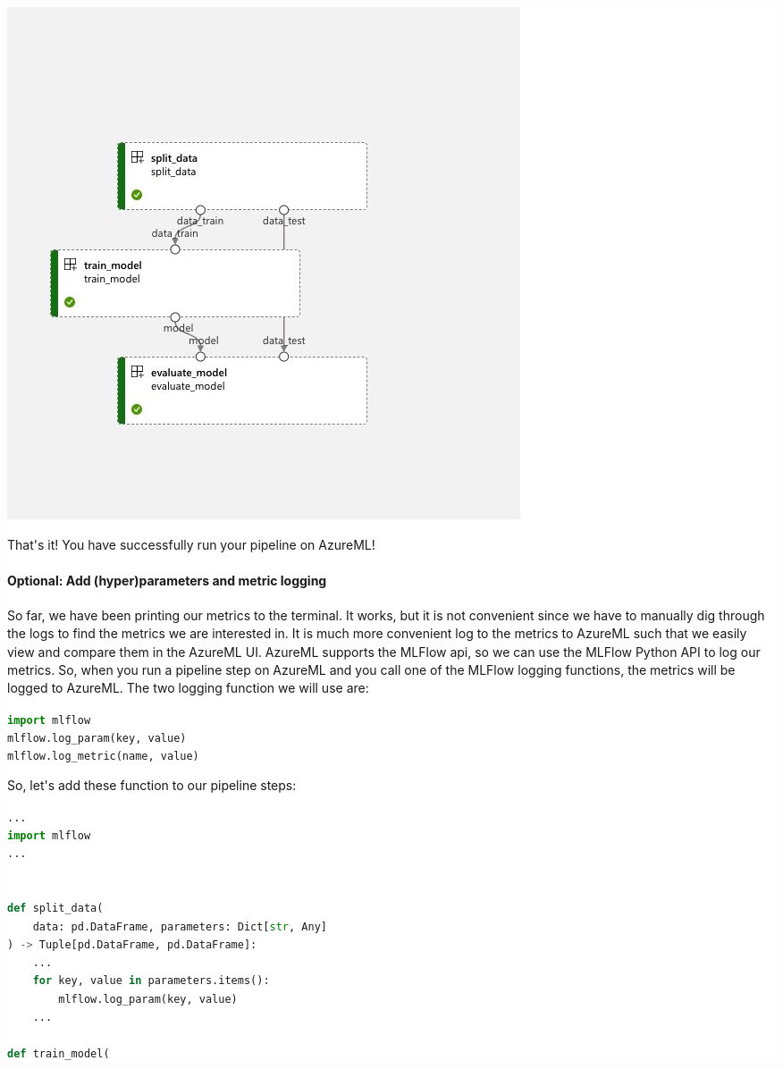 ![](images/azureml_viz.jpg)

That's it! You have successfully run your pipeline on AzureML!

#### Optional: Add (hyper)parameters and metric logging
So far, we have been printing our metrics to the terminal.
It works, but it is not convenient since we have to manually dig through the logs to find the metrics we are interested in.
It is much more convenient log to the metrics to AzureML such that we easily view and compare them in the AzureML UI.
AzureML supports the MLFlow api, so we can use the MLFlow Python API to log our metrics.
So, when you run a pipeline step on AzureML and you call one of the MLFlow logging functions, the metrics will be logged to AzureML.
The two logging function we will use are:
```python
import mlflow
mlflow.log_param(key, value)
mlflow.log_metric(name, value)
```

So, let's add these function to our pipeline steps:
```python
...
import mlflow
...


def split_data(
    data: pd.DataFrame, parameters: Dict[str, Any]
) -> Tuple[pd.DataFrame, pd.DataFrame]:
    ...
    for key, value in parameters.items():
        mlflow.log_param(key, value)
    ...

def train_model(
```
